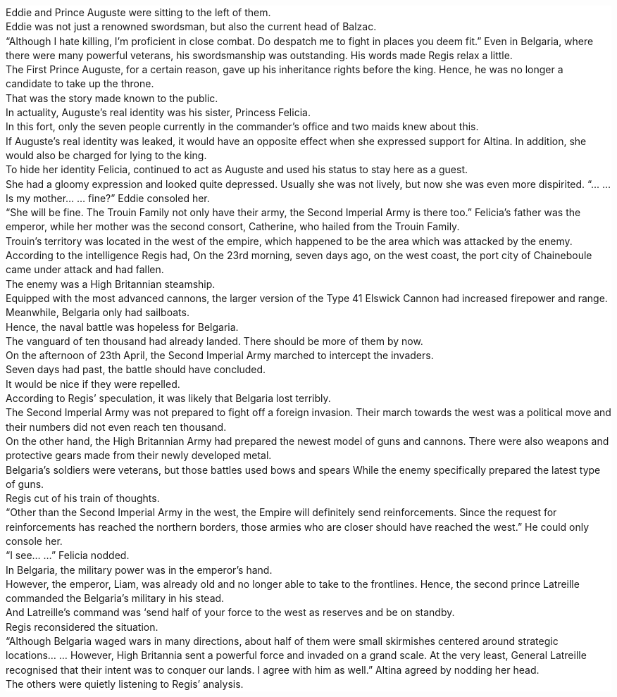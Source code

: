 Eddie and Prince Auguste were sitting to the left of them.<br/>
Eddie was not just a renowned swordsman, but also the current head of Balzac.<br/>
“Although I hate killing, I’m proficient in close combat. Do despatch me to fight in places you deem fit.”
Even in Belgaria, where there were many powerful veterans, his swordsmanship was outstanding. 
His words made Regis relax a little.<br/>
The First Prince Auguste, for a certain reason, gave up his inheritance rights before the king. Hence, he was no longer a candidate to take up the throne.<br/>
That was the story made known to the public.<br/>
In actuality, Auguste’s real identity was his sister, Princess Felicia.<br/>
In this fort, only the seven people currently in the commander’s office and two maids knew about this.<br/>
If Auguste’s real identity was leaked, it would have an opposite effect when she expressed support for Altina. In addition, she would also be charged for lying to the king.<br/>
To hide her identity Felicia, continued to act as Auguste and used his status to stay here as a guest.<br/>
She had a gloomy expression and looked quite depressed. Usually she was not lively, but now she was even more dispirited. 
“... … Is my mother… … fine?”
Eddie consoled her.<br/>
“She will be fine. The Trouin Family not only have their army, the Second Imperial Army is there too.”
Felicia’s father was the emperor, while her mother was the second consort, Catherine, who hailed from the Trouin Family.<br/>
Trouin’s territory was located in the west of the empire, which happened to be the area which was attacked by the enemy.<br/>
According to the intelligence Regis had,
On the 23rd morning, seven days ago, on the west coast, the port city of Chaineboule came under attack and had fallen.<br/>
The enemy was a High Britannian steamship.<br/>
Equipped with the most advanced cannons, the larger version of the Type 41 Elswick Cannon had increased firepower and range.<br/>
Meanwhile, Belgaria only had sailboats.<br/>
Hence, the naval battle was hopeless for Belgaria.<br/>
The vanguard of ten thousand had already landed. There should be more of them by now.<br/>
On the afternoon of 23th April, the Second Imperial Army marched to intercept the invaders.<br/>
Seven days had past, the battle should have concluded.<br/>
It would be nice if they were repelled.<br/>
According to Regis’ speculation, it was likely that Belgaria lost terribly.<br/>
The Second Imperial Army was not prepared to fight off a foreign invasion. Their march towards the west was a political move and their numbers did not even reach ten thousand.<br/>
On the other hand, the High Britannian Army had prepared the newest model of guns and cannons. There were also weapons and protective gears made from their newly developed metal.<br/>
Belgaria’s soldiers were veterans, but those battles used bows and spears
While the enemy specifically prepared the latest type of guns.<br/>
Regis cut of his train of thoughts.<br/>
“Other than the Second Imperial Army in the west, the Empire will definitely send reinforcements. Since the request for reinforcements has reached the northern borders, those armies who are closer should have reached the west.”
He could only console her.<br/>
“I see… …”
Felicia nodded.<br/>
In Belgaria, the military power was in the emperor’s hand.<br/>
However, the emperor, Liam, was already old and no longer able to take to the frontlines. Hence, the second prince Latreille commanded the Belgaria’s military in his stead.<br/>
And Latreille’s command was ‘send half of your force to the west as reserves and be on standby.<br/>
Regis reconsidered the situation.<br/>
“Although Belgaria waged wars in many directions, about half of them were small skirmishes centered around strategic locations… … However, High Britannia sent a powerful force and invaded on a grand scale. At the very least, General Latreille recognised that their intent was to conquer our lands. I agree with him as well.” 
Altina agreed by nodding her head.<br/>
The others were quietly listening to Regis’ analysis.<br/>